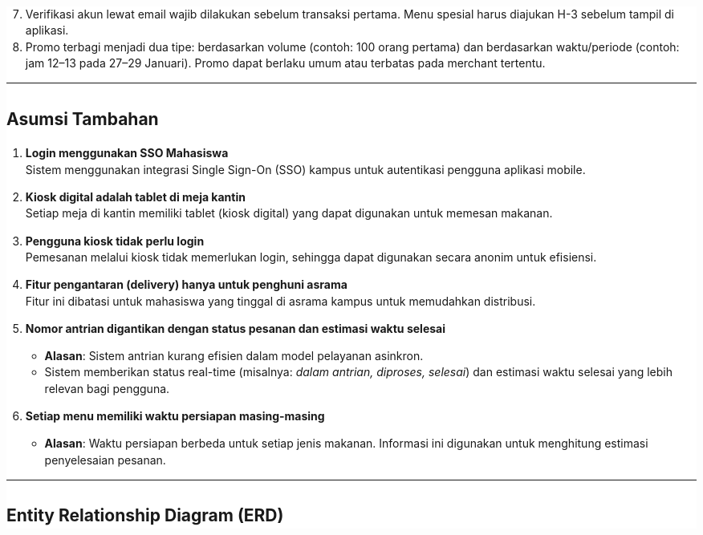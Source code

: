 7. Verifikasi akun lewat email wajib dilakukan sebelum transaksi pertama. Menu spesial harus diajukan H-3 sebelum tampil di aplikasi.
8. Promo terbagi menjadi dua tipe: berdasarkan volume (contoh: 100 orang pertama) dan berdasarkan waktu/periode (contoh: jam 12–13 pada 27–29 Januari). Promo dapat berlaku umum atau terbatas pada merchant tertentu.

---

## Asumsi Tambahan

1. **Login menggunakan SSO Mahasiswa**  
   Sistem menggunakan integrasi Single Sign-On (SSO) kampus untuk autentikasi pengguna aplikasi mobile.

2. **Kiosk digital adalah tablet di meja kantin**  
   Setiap meja di kantin memiliki tablet (kiosk digital) yang dapat digunakan untuk memesan makanan.

3. **Pengguna kiosk tidak perlu login**  
   Pemesanan melalui kiosk tidak memerlukan login, sehingga dapat digunakan secara anonim untuk efisiensi.

4. **Fitur pengantaran (delivery) hanya untuk penghuni asrama**  
   Fitur ini dibatasi untuk mahasiswa yang tinggal di asrama kampus untuk memudahkan distribusi.

5. **Nomor antrian digantikan dengan status pesanan dan estimasi waktu selesai**  
   - **Alasan**: Sistem antrian kurang efisien dalam model pelayanan asinkron.  
   - Sistem memberikan status real-time (misalnya: *dalam antrian, diproses, selesai*) dan estimasi waktu selesai yang lebih relevan bagi pengguna.

6. **Setiap menu memiliki waktu persiapan masing-masing**  
   - **Alasan**: Waktu persiapan berbeda untuk setiap jenis makanan. Informasi ini digunakan untuk menghitung estimasi penyelesaian pesanan.

---

## Entity Relationship Diagram (ERD)
